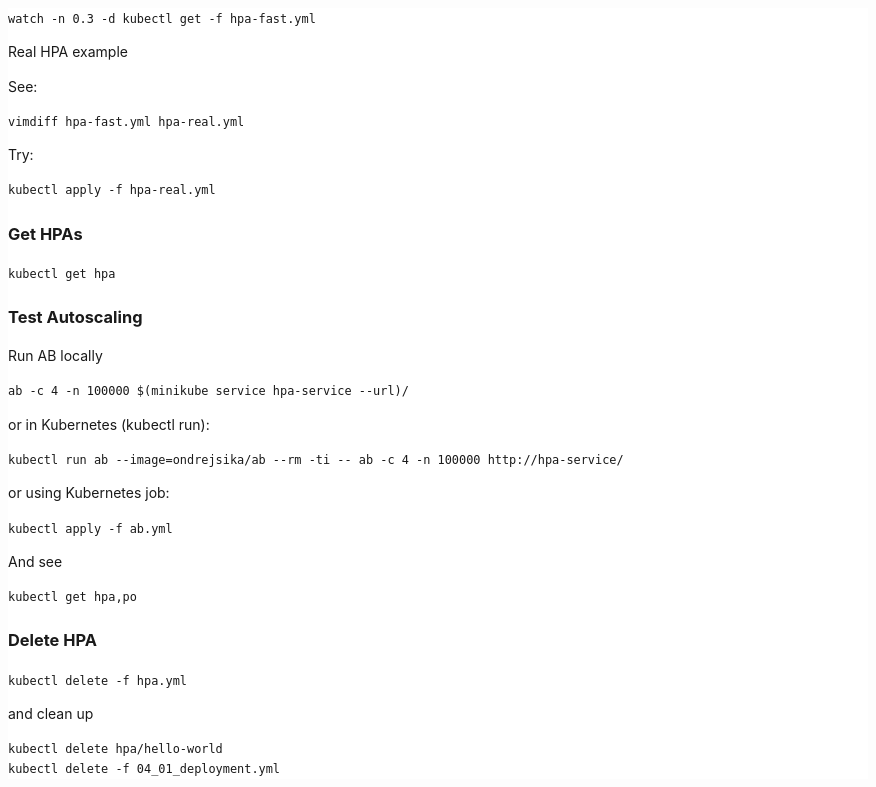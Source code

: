 ```
watch -n 0.3 -d kubectl get -f hpa-fast.yml
```

Real HPA example

See:

```
vimdiff hpa-fast.yml hpa-real.yml
```

Try:

```
kubectl apply -f hpa-real.yml
```

### Get HPAs

```
kubectl get hpa
```

### Test Autoscaling

Run AB locally

```
ab -c 4 -n 100000 $(minikube service hpa-service --url)/
```

or in Kubernetes (kubectl run):

```
kubectl run ab --image=ondrejsika/ab --rm -ti -- ab -c 4 -n 100000 http://hpa-service/
```

or using Kubernetes job:

```
kubectl apply -f ab.yml
```

And see

```
kubectl get hpa,po
```

### Delete HPA

```
kubectl delete -f hpa.yml
```

and clean up

```
kubectl delete hpa/hello-world
kubectl delete -f 04_01_deployment.yml
```
